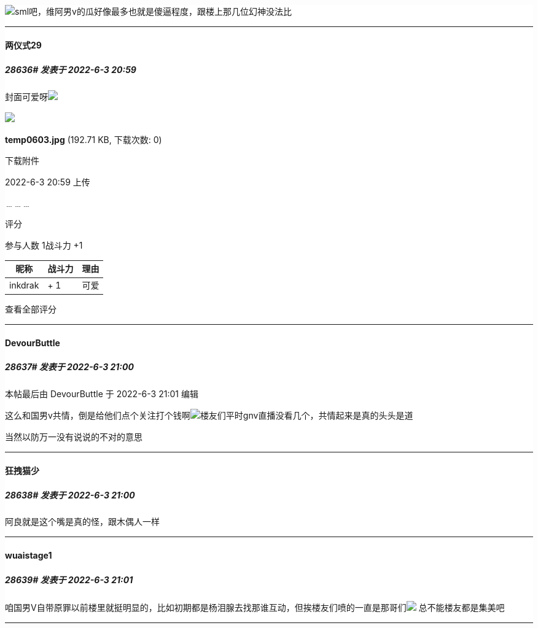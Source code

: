 <img src="https://static.saraba1st.com/image/smiley/face2017/067.png" referrerpolicy="no-referrer">sml吧，维阿男v的瓜好像最多也就是傻逼程度，跟楼上那几位幻神没法比

*****

####  两仪式29  
##### 28636#       发表于 2022-6-3 20:59

封面可爱呀<img src="https://static.saraba1st.com/image/smiley/face2017/072.png" referrerpolicy="no-referrer">

<img src="https://img.saraba1st.com/forum/202206/03/205934efep4twhepbhy2fe.jpg" referrerpolicy="no-referrer">

<strong>temp0603.jpg</strong> (192.71 KB, 下载次数: 0)

下载附件

2022-6-3 20:59 上传

﹍﹍﹍

评分

 参与人数 1战斗力 +1

|昵称|战斗力|理由|
|----|---|---|
| inkdrak| + 1|可爱|

查看全部评分

*****

####  DevourButtle  
##### 28637#       发表于 2022-6-3 21:00

 本帖最后由 DevourButtle 于 2022-6-3 21:01 编辑 

这么和国男v共情，倒是给他们点个关注打个钱啊<img src="https://static.saraba1st.com/image/smiley/face2017/067.png" referrerpolicy="no-referrer">楼友们平时gnv直播没看几个，共情起来是真的头头是道

当然以防万一没有说说的不对的意思

*****

####  狂拽猫少  
##### 28638#       发表于 2022-6-3 21:00

阿良就是这个嘴是真的怪，跟木偶人一样

*****

####  wuaistage1  
##### 28639#       发表于 2022-6-3 21:01

咱国男V自带原罪以前楼里就挺明显的，比如初期都是杨泪腺去找那谁互动，但挨楼友们喷的一直是那哥们<img src="https://static.saraba1st.com/image/smiley/face2017/067.png" referrerpolicy="no-referrer"> 总不能楼友都是集美吧

*****
